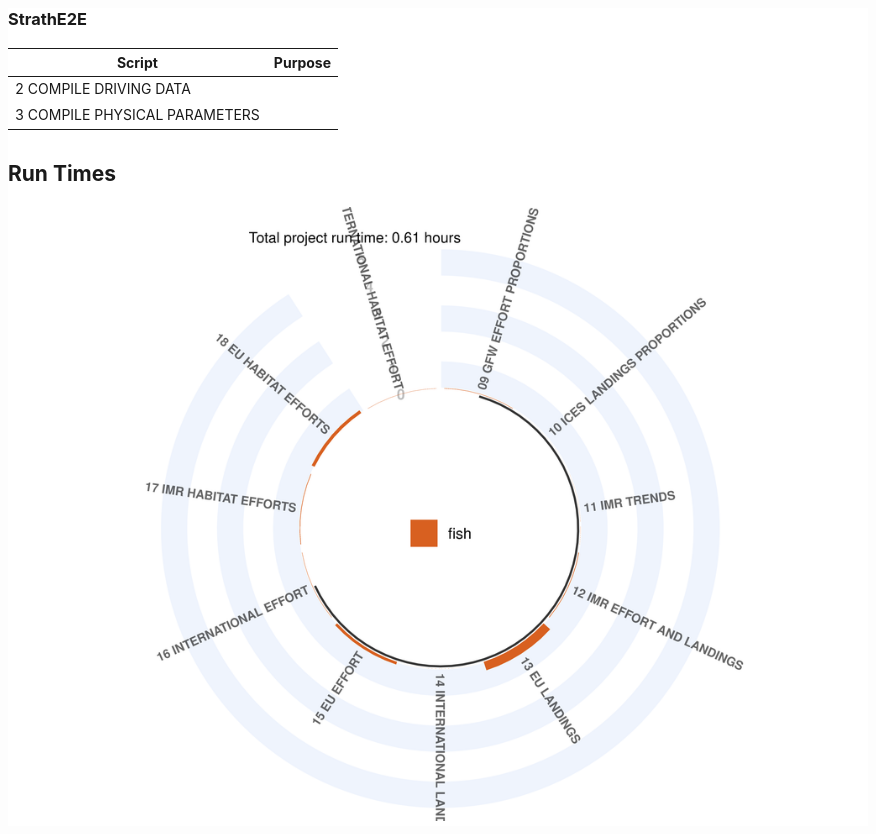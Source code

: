 ### StrathE2E

| Script                        | Purpose |
|-------------------------------|---------|
| 2 COMPILE DRIVING DATA        |         |
| 3 COMPILE PHYSICAL PARAMETERS |         |

Run Times
---------

<img src="README_files/figure-markdown_github/code runtimes-1.png" width="100%" />
